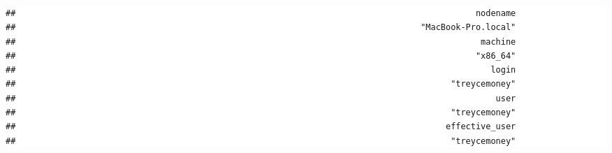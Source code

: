     ##                                                                                            nodename 
    ##                                                                                 "MacBook-Pro.local" 
    ##                                                                                             machine 
    ##                                                                                            "x86_64" 
    ##                                                                                               login 
    ##                                                                                       "treycemoney" 
    ##                                                                                                user 
    ##                                                                                       "treycemoney" 
    ##                                                                                      effective_user 
    ##                                                                                       "treycemoney"
